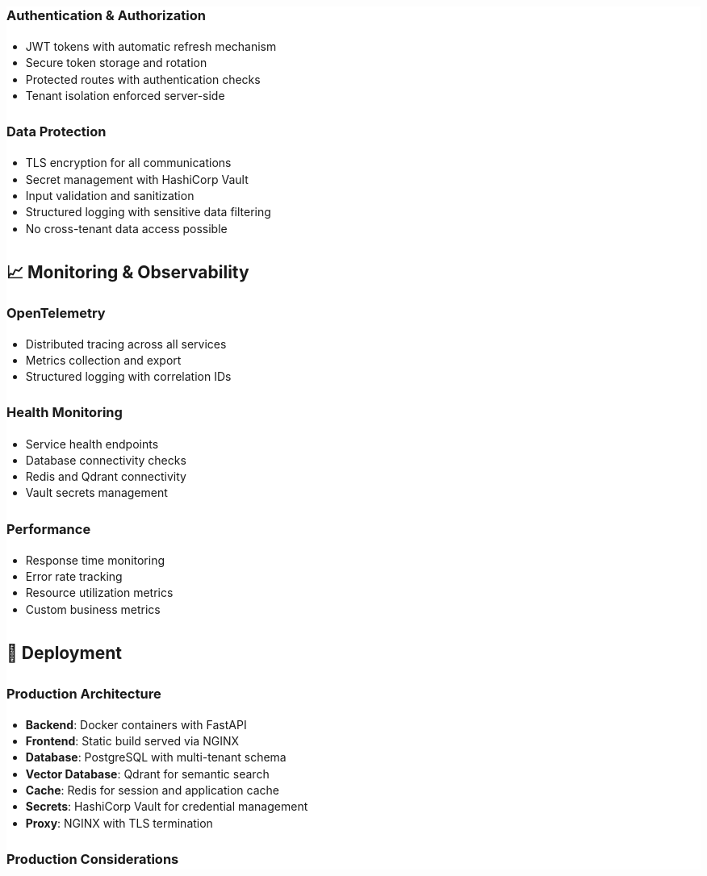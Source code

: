 ### Authentication & Authorization

- JWT tokens with automatic refresh mechanism
- Secure token storage and rotation
- Protected routes with authentication checks
- Tenant isolation enforced server-side

### Data Protection

- TLS encryption for all communications
- Secret management with HashiCorp Vault
- Input validation and sanitization
- Structured logging with sensitive data filtering
- No cross-tenant data access possible

## 📈 Monitoring & Observability

### OpenTelemetry

- Distributed tracing across all services
- Metrics collection and export
- Structured logging with correlation IDs

### Health Monitoring

- Service health endpoints
- Database connectivity checks
- Redis and Qdrant connectivity
- Vault secrets management

### Performance

- Response time monitoring
- Error rate tracking
- Resource utilization metrics
- Custom business metrics

## 🚀 Deployment

### Production Architecture

- **Backend**: Docker containers with FastAPI
- **Frontend**: Static build served via NGINX
- **Database**: PostgreSQL with multi-tenant schema
- **Vector Database**: Qdrant for semantic search
- **Cache**: Redis for session and application cache
- **Secrets**: HashiCorp Vault for credential management
- **Proxy**: NGINX with TLS termination

### Production Considerations
